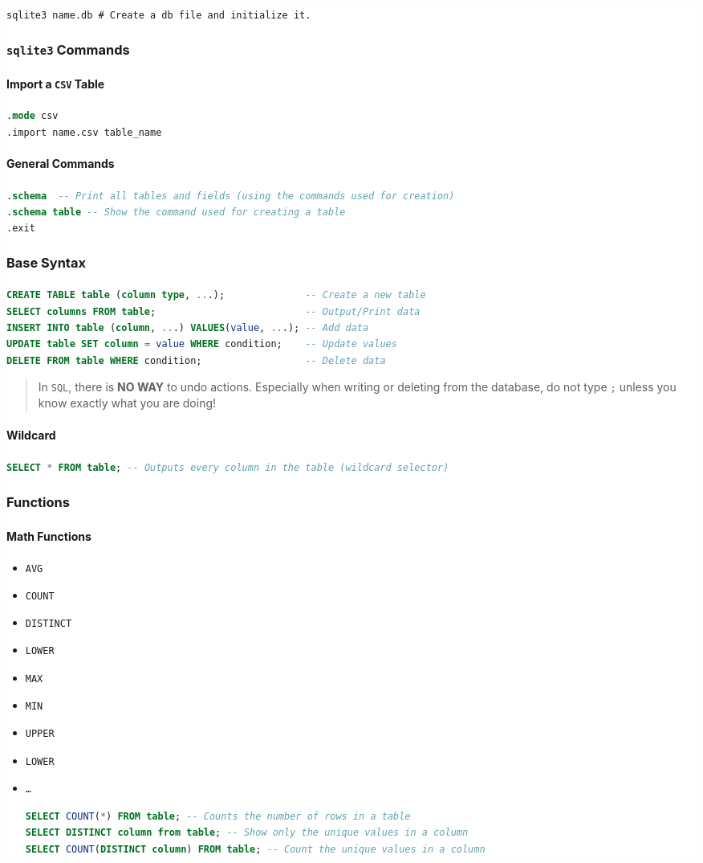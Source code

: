 ```Shell
sqlite3 name.db # Create a db file and initialize it.
```

### `sqlite3` Commands

#### Import a `CSV` Table

```SQL
.mode csv
.import name.csv table_name
```

#### General Commands

```SQL
.schema  -- Print all tables and fields (using the commands used for creation)
.schema table -- Show the command used for creating a table
.exit
```

### Base Syntax

```SQL
CREATE TABLE table (column type, ...);              -- Create a new table
SELECT columns FROM table;                          -- Output/Print data
INSERT INTO table (column, ...) VALUES(value, ...); -- Add data
UPDATE table SET column = value WHERE condition;    -- Update values
DELETE FROM table WHERE condition;                  -- Delete data
```

> In `SQL`, there is **NO WAY** to undo actions. Especially when writing or deleting from the database, do not type `;` unless you know exactly what you are doing!

#### Wildcard

```SQL
SELECT * FROM table; -- Outputs every column in the table (wildcard selector)
```

### Functions

#### Math Functions

- `AVG`
- `COUNT`
- `DISTINCT`
- `LOWER`
- `MAX`
- `MIN`
- `UPPER`
- `LOWER`
- `…`

    ```SQL
    SELECT COUNT(*) FROM table; -- Counts the number of rows in a table
    SELECT DISTINCT column from table; -- Show only the unique values in a column
    SELECT COUNT(DISTINCT column) FROM table; -- Count the unique values in a column
    ```
